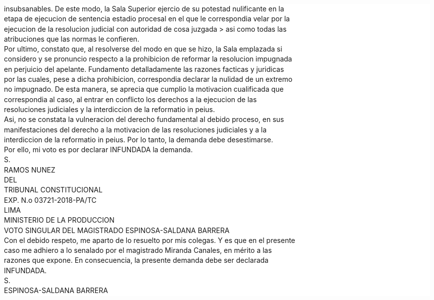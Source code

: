 insubsanables. De este modo, la Sala Superior ejercio de su potestad nulificante en la  
etapa de ejecucion de sentencia estadio procesal en el que le correspondia velar por la  
ejecucion de la resolucion judicial con autoridad de cosa juzgada > asi como todas las  
atribuciones que las normas le confieren.  
Por ultimo, constato que, al resolverse del modo en que se hizo, la Sala emplazada si  
considero y se pronuncio respecto a la prohibicion de reformar la resolucion impugnada  
en perjuicio del apelante. Fundamento detalladamente las razones facticas y juridicas  
por las cuales, pese a dicha prohibicion, correspondia declarar la nulidad de un extremo  
no impugnado. De esta manera, se aprecia que cumplio la motivacion cualificada que  
correspondia al caso, al entrar en conflicto los derechos a la ejecucion de las  
resoluciones judiciales y la interdiccion de la reformatio in peius.  
Asi, no se constata la vulneracion del derecho fundamental al debido proceso, en sus  
manifestaciones del derecho a la motivacion de las resoluciones judiciales y a la  
interdiccion de la reformatio in peius. Por lo tanto, la demanda debe desestimarse.  
Por ello, mi voto es por declarar INFUNDADA la demanda.  
S.  
RAMOS NUNEZ  
DEL  
TRIBUNAL CONSTITUCIONAL  
EXP. N.o 03721-2018-PA/TC  
LIMA  
MINISTERIO DE LA PRODUCCION  
VOTO SINGULAR DEL MAGISTRADO ESPINOSA-SALDANA BARRERA  
Con el debido respeto, me aparto de lo resuelto por mis colegas. Y es que en el presente  
caso me adhiero a lo senalado por el magistrado Miranda Canales, en mérito a las  
razones que expone. En consecuencia, la presente demanda debe ser declarada  
INFUNDADA.  
S.  
ESPINOSA-SALDANA BARRERA